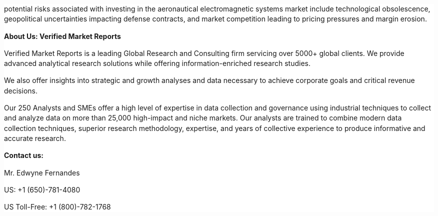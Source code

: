 potential risks associated with investing in the aeronautical electromagnetic systems market include technological obsolescence, geopolitical uncertainties impacting defense contracts, and market competition leading to pricing pressures and margin erosion.</p></body></html></h3><p id="" class=""><strong>About Us: Verified Market Reports</strong></p><p id="" class="">Verified Market Reports is a leading Global Research and Consulting firm servicing over 5000+ global clients. We provide advanced analytical research solutions while offering information-enriched research studies.</p><p id="" class="">We also offer insights into strategic and growth analyses and data necessary to achieve corporate goals and critical revenue decisions.</p><p id="" class="">Our 250 Analysts and SMEs offer a high level of expertise in data collection and governance using industrial techniques to collect and analyze data on more than 25,000 high-impact and niche markets. Our analysts are trained to combine modern data collection techniques, superior research methodology, expertise, and years of collective experience to produce informative and accurate research.</p><p id="" class=""><strong>Contact us:</strong></p><p id="" class="">Mr. Edwyne Fernandes</p><p id="" class="">US: +1 (650)-781-4080</p><p id="" class="">US Toll-Free: +1 (800)-782-1768</p>
